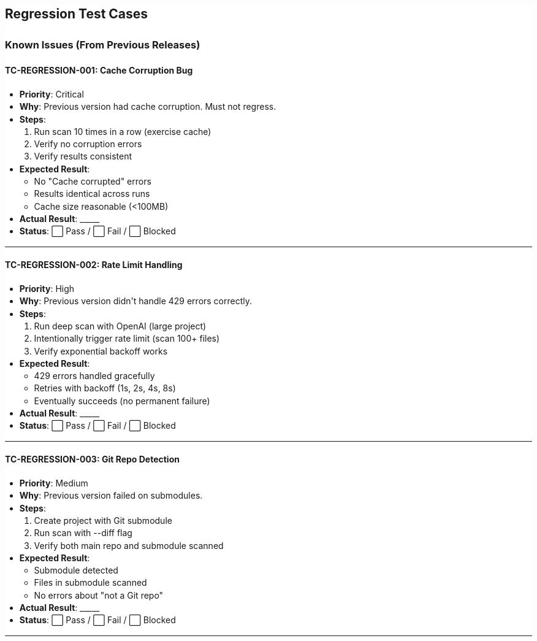 
## Regression Test Cases

### Known Issues (From Previous Releases)

#### TC-REGRESSION-001: Cache Corruption Bug
- **Priority**: Critical
- **Why**: Previous version had cache corruption. Must not regress.
- **Steps**:
  1. Run scan 10 times in a row (exercise cache)
  2. Verify no corruption errors
  3. Verify results consistent
- **Expected Result**:
  - No "Cache corrupted" errors
  - Results identical across runs
  - Cache size reasonable (<100MB)
- **Actual Result**: _____
- **Status**: ⬜ Pass / ⬜ Fail / ⬜ Blocked

---

#### TC-REGRESSION-002: Rate Limit Handling
- **Priority**: High
- **Why**: Previous version didn't handle 429 errors correctly.
- **Steps**:
  1. Run deep scan with OpenAI (large project)
  2. Intentionally trigger rate limit (scan 100+ files)
  3. Verify exponential backoff works
- **Expected Result**:
  - 429 errors handled gracefully
  - Retries with backoff (1s, 2s, 4s, 8s)
  - Eventually succeeds (no permanent failure)
- **Actual Result**: _____
- **Status**: ⬜ Pass / ⬜ Fail / ⬜ Blocked

---

#### TC-REGRESSION-003: Git Repo Detection
- **Priority**: Medium
- **Why**: Previous version failed on submodules.
- **Steps**:
  1. Create project with Git submodule
  2. Run scan with --diff flag
  3. Verify both main repo and submodule scanned
- **Expected Result**:
  - Submodule detected
  - Files in submodule scanned
  - No errors about "not a Git repo"
- **Actual Result**: _____
- **Status**: ⬜ Pass / ⬜ Fail / ⬜ Blocked

---